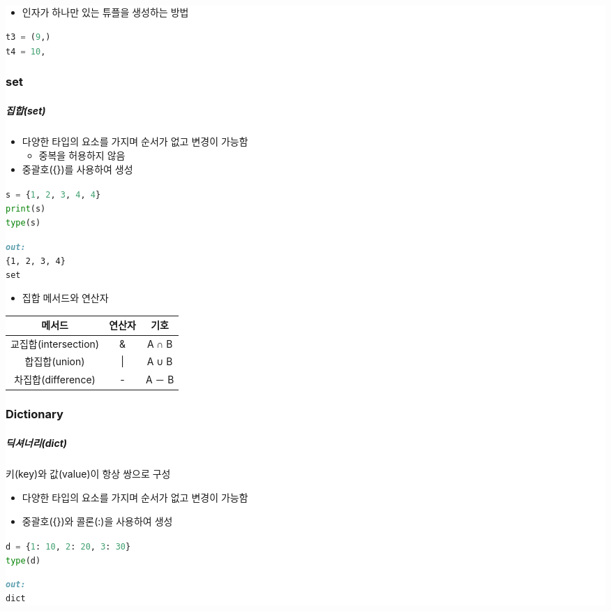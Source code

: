   - 인자가 하나만 있는 튜플을 생성하는 방법
  
  ```python
  t3 = (9,)
  t4 = 10,
  ```



### set



##### 집합(set)

- 다양한 타입의 요소를 가지며 순서가 없고 변경이 가능함
  - 중복을 허용하지 않음
- 중괄호({})를 사용하여 생성

```python
s = {1, 2, 3, 4, 4}
print(s)
type(s)
```

```markdown
out: 
{1, 2, 3, 4}
set
```

- 집합 메서드와 연산자

|        메서드        | 연산자 |  기호  |
| :------------------: | :----: | :----: |
| 교집합(intersection) |   &    | A ∩ B  |
|    합집합(union)     |   \|   | A ∪ B  |
|  차집합(difference)  |   -    | A － B |



### Dictionary



##### 딕셔너리(dict)

키(key)와 값(value)이 항상 쌍으로 구성

- 다양한 타입의 요소를 가지며 순서가 없고 변경이 가능함

- 중괄호({})와 콜론(:)을 사용하여 생성

```python
d = {1: 10, 2: 20, 3: 30}
type(d)
```

```markdown
out: 
dict
```
